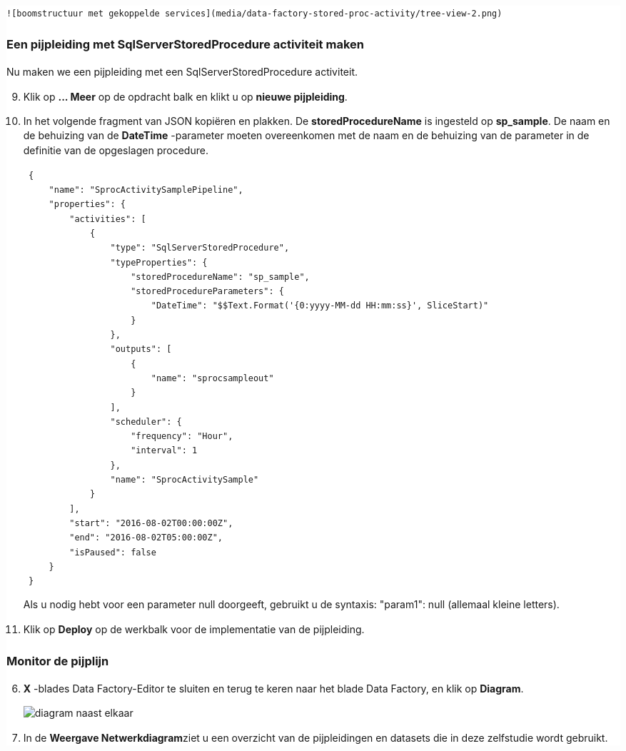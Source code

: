     ![boomstructuur met gekoppelde services](media/data-factory-stored-proc-activity/tree-view-2.png)

### <a name="create-a-pipeline-with-sqlserverstoredprocedure-activity"></a>Een pijpleiding met SqlServerStoredProcedure activiteit maken
Nu maken we een pijpleiding met een SqlServerStoredProcedure activiteit.
 
9. Klik op **... Meer** op de opdracht balk en klikt u op **nieuwe pijpleiding**. 
9. In het volgende fragment van JSON kopiëren en plakken. De **storedProcedureName** is ingesteld op **sp_sample**. De naam en de behuizing van de **DateTime** -parameter moeten overeenkomen met de naam en de behuizing van de parameter in de definitie van de opgeslagen procedure.  

        {
            "name": "SprocActivitySamplePipeline",
            "properties": {
                "activities": [
                    {
                        "type": "SqlServerStoredProcedure",
                        "typeProperties": {
                            "storedProcedureName": "sp_sample",
                            "storedProcedureParameters": {
                                "DateTime": "$$Text.Format('{0:yyyy-MM-dd HH:mm:ss}', SliceStart)"
                            }
                        },
                        "outputs": [
                            {
                                "name": "sprocsampleout"
                            }
                        ],
                        "scheduler": {
                            "frequency": "Hour",
                            "interval": 1
                        },
                        "name": "SprocActivitySample"
                    }
                ],
                "start": "2016-08-02T00:00:00Z",
                "end": "2016-08-02T05:00:00Z",
                "isPaused": false
            }
        }

    Als u nodig hebt voor een parameter null doorgeeft, gebruikt u de syntaxis: "param1": null (allemaal kleine letters). 
9. Klik op **Deploy** op de werkbalk voor de implementatie van de pijpleiding.  

### <a name="monitor-the-pipeline"></a>Monitor de pijplijn

6. **X** -blades Data Factory-Editor te sluiten en terug te keren naar het blade Data Factory, en klik op **Diagram**.

    ![diagram naast elkaar](media/data-factory-stored-proc-activity/data-factory-diagram-tile.png)
7. In de **Weergave Netwerkdiagram**ziet u een overzicht van de pijpleidingen en datasets die in deze zelfstudie wordt gebruikt. 
